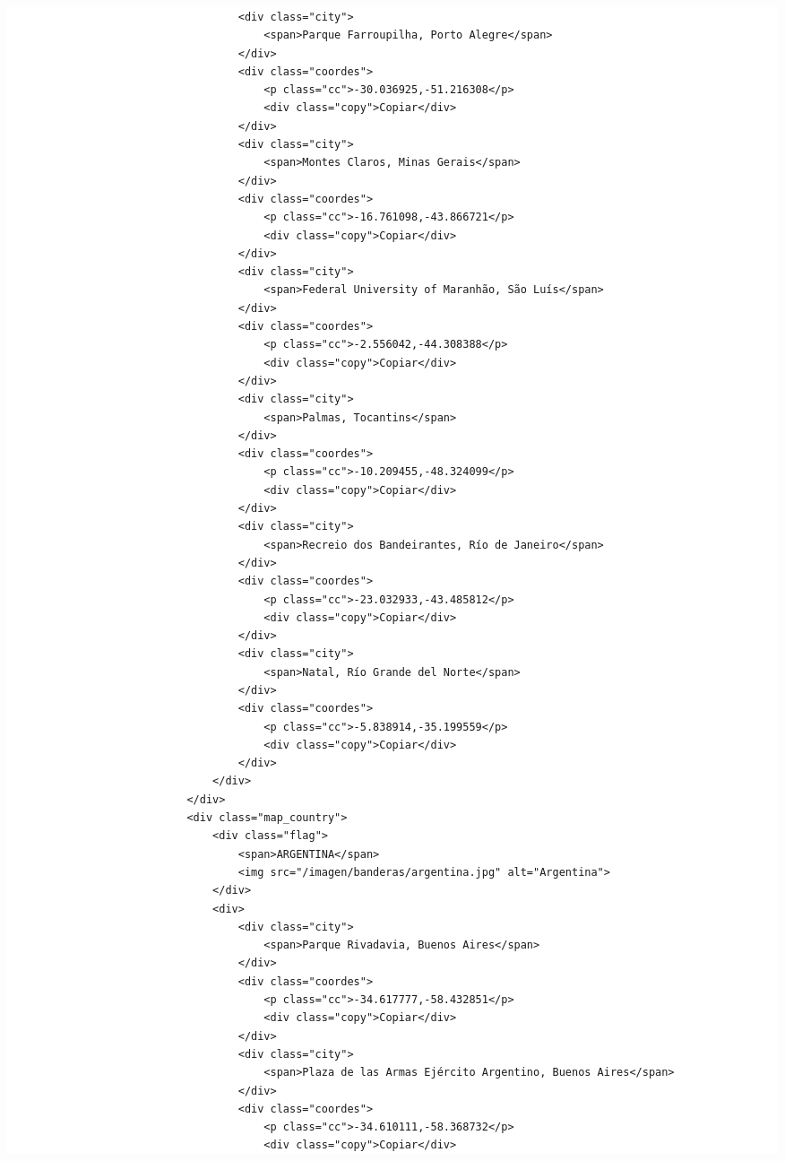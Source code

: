                                        <div class="city">
                                            <span>Parque Farroupilha, Porto Alegre</span>
                                        </div>
                                        <div class="coordes">
                                            <p class="cc">-30.036925,-51.216308</p>
                                            <div class="copy">Copiar</div>
                                        </div>
                                        <div class="city">
                                            <span>Montes Claros, Minas Gerais</span>
                                        </div>
                                        <div class="coordes">
                                            <p class="cc">-16.761098,-43.866721</p>
                                            <div class="copy">Copiar</div>
                                        </div>
                                        <div class="city">
                                            <span>Federal University of Maranhão, São Luís</span>
                                        </div>
                                        <div class="coordes">
                                            <p class="cc">-2.556042,-44.308388</p>
                                            <div class="copy">Copiar</div>
                                        </div>
                                        <div class="city">
                                            <span>Palmas, Tocantins</span>
                                        </div>
                                        <div class="coordes">
                                            <p class="cc">-10.209455,-48.324099</p>
                                            <div class="copy">Copiar</div>
                                        </div>
                                        <div class="city">
                                            <span>Recreio dos Bandeirantes, Río de Janeiro</span>
                                        </div>
                                        <div class="coordes">
                                            <p class="cc">-23.032933,-43.485812</p>
                                            <div class="copy">Copiar</div>
                                        </div>
                                        <div class="city">
                                            <span>Natal, Río Grande del Norte</span>
                                        </div>
                                        <div class="coordes">
                                            <p class="cc">-5.838914,-35.199559</p>
                                            <div class="copy">Copiar</div>
                                        </div>
                                    </div>
                                </div>
                                <div class="map_country">
                                    <div class="flag">
                                        <span>ARGENTINA</span>
                                        <img src="/imagen/banderas/argentina.jpg" alt="Argentina">
                                    </div>
                                    <div>
                                        <div class="city">
                                            <span>Parque Rivadavia, Buenos Aires</span>
                                        </div>
                                        <div class="coordes">
                                            <p class="cc">-34.617777,-58.432851</p>
                                            <div class="copy">Copiar</div>
                                        </div>
                                        <div class="city">
                                            <span>Plaza de las Armas Ejército Argentino, Buenos Aires</span>
                                        </div>
                                        <div class="coordes">
                                            <p class="cc">-34.610111,-58.368732</p>
                                            <div class="copy">Copiar</div>